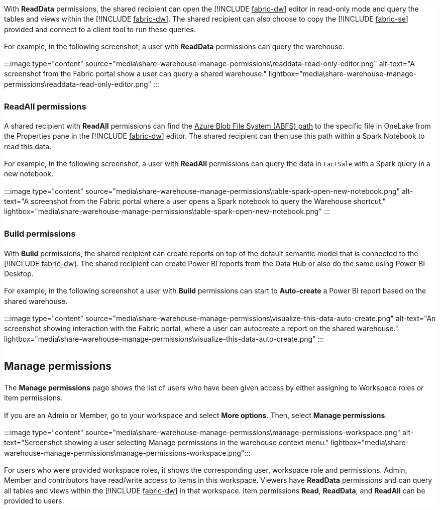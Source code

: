 With **ReadData** permissions, the shared recipient can open the [!INCLUDE [fabric-dw](includes/fabric-dw.md)] editor in read-only mode and query the tables and views within the [!INCLUDE [fabric-dw](includes/fabric-dw.md)]. The shared recipient can also choose to copy the [!INCLUDE [fabric-se](includes/fabric-se.md)] provided and connect to a client tool to run these queries.

For example, in the following screenshot, a user with **ReadData** permissions can query the warehouse.

:::image type="content" source="media\share-warehouse-manage-permissions\readdata-read-only-editor.png" alt-text="A screenshot from the Fabric portal show a user can query a shared warehouse." lightbox="media\share-warehouse-manage-permissions\readdata-read-only-editor.png" :::

### ReadAll permissions

A shared recipient with **ReadAll** permissions can find the [Azure Blob File System (ABFS) path](/azure/storage/blobs/data-lake-storage-introduction-abfs-uri) to the specific file in OneLake from the Properties pane in the [!INCLUDE [fabric-dw](includes/fabric-dw.md)] editor. The shared recipient can then use this path within a Spark Notebook to read this data.

For example, in the following screenshot, a user with **ReadAll** permissions can query the data in `FactSale` with a Spark query in a new notebook.

:::image type="content" source="media\share-warehouse-manage-permissions\table-spark-open-new-notebook.png" alt-text="A screenshot from the Fabric portal where a user opens a Spark notebook to query the Warehouse shortcut." lightbox="media\share-warehouse-manage-permissions\table-spark-open-new-notebook.png" :::

### Build permissions

With **Build** permissions, the shared recipient can create reports on top of the default semantic model that is connected to the [!INCLUDE [fabric-dw](includes/fabric-dw.md)]. The shared recipient can create Power BI reports from the Data Hub or also do the same using Power BI Desktop.

For example, in the following screenshot a user with **Build** permissions can start to **Auto-create** a Power BI report based on the shared warehouse.

:::image type="content" source="media\share-warehouse-manage-permissions\visualize-this-data-auto-create.png" alt-text="An screenshot showing interaction with the Fabric portal, where a user can autocreate a report on the shared warehouse." lightbox="media\share-warehouse-manage-permissions\visualize-this-data-auto-create.png" :::

## Manage permissions

The **Manage permissions** page shows the list of users who have been given access by either assigning to Workspace roles or item permissions.

If you are an Admin or Member, go to your workspace and select **More options**. Then, select **Manage permissions**.

:::image type="content" source="media\share-warehouse-manage-permissions\manage-permissions-workspace.png" alt-text="Screenshot showing a user selecting Manage permissions in the warehouse context menu." lightbox="media\share-warehouse-manage-permissions\manage-permissions-workspace.png":::

For users who were provided workspace roles, it shows the corresponding user, workspace role and permissions. Admin, Member and contributors have read/write access to items in this workspace. Viewers have **ReadData** permissions and can query all tables and views within the [!INCLUDE [fabric-dw](includes/fabric-dw.md)] in that workspace. Item permissions **Read**, **ReadData**, and **ReadAll** can be provided to users.
